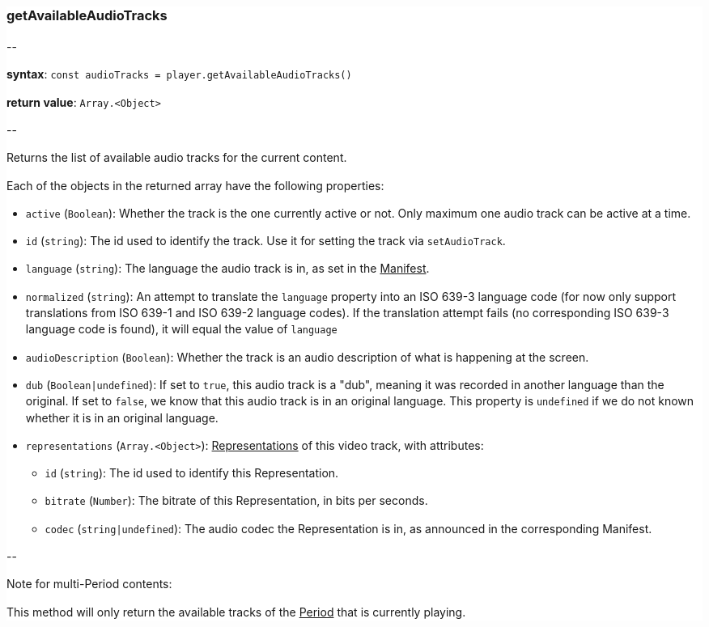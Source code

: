 <a name="meth-getAvailableAudioTracks"></a>
### getAvailableAudioTracks ####################################################

--

__syntax__: `const audioTracks = player.getAvailableAudioTracks()`

__return value__: ``Array.<Object>``

--

Returns the list of available audio tracks for the current content.

Each of the objects in the returned array have the following properties:

  - ``active`` (``Boolean``): Whether the track is the one currently active or
    not. Only maximum one audio track can be active at a time.

  - ``id`` (``string``): The id used to identify the track. Use it for
    setting the track via ``setAudioTrack``.

  - ``language`` (``string``): The language the audio track is in, as set in
    the [Manifest](../terms.md#manifest).

  - ``normalized`` (``string``): An attempt to translate the ``language``
    property into an ISO 639-3 language code (for now only support translations
    from ISO 639-1 and ISO 639-2 language codes). If the translation attempt
    fails (no corresponding ISO 639-3 language code is found), it will equal the
    value of ``language``

  - ``audioDescription`` (``Boolean``): Whether the track is an audio
    description of what is happening at the screen.

  - ``dub`` (``Boolean|undefined``): If set to `true`, this audio track is a
    "dub", meaning it was recorded in another language than the original.
    If set to `false`, we know that this audio track is in an original language.
    This property is `undefined` if we do not known whether it is in an original
    language.

  - ``representations`` (``Array.<Object>``):
    [Representations](../terms.md#representation) of this video track, with
    attributes:

    - ``id`` (``string``): The id used to identify this Representation.

    - ``bitrate`` (``Number``): The bitrate of this Representation, in bits per
      seconds.

    - ``codec`` (``string|undefined``): The audio codec the Representation is
      in, as announced in the corresponding Manifest.


--

Note for multi-Period contents:

This method will only return the available tracks of the
[Period](../terms.md#period) that is currently playing.
